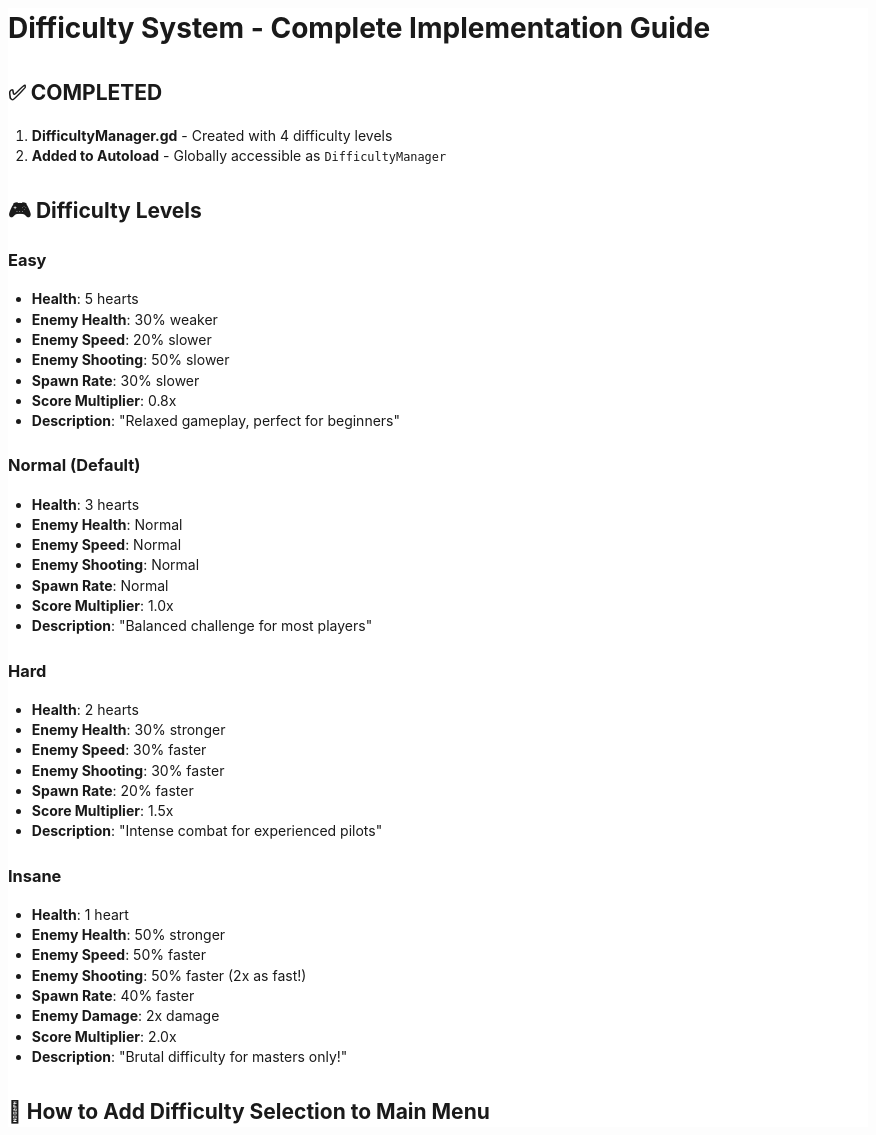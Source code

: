 # Difficulty System - Complete Implementation Guide

## ✅ COMPLETED

1. **DifficultyManager.gd** - Created with 4 difficulty levels
2. **Added to Autoload** - Globally accessible as `DifficultyManager`

## 🎮 Difficulty Levels

### Easy
- **Health**: 5 hearts
- **Enemy Health**: 30% weaker
- **Enemy Speed**: 20% slower
- **Enemy Shooting**: 50% slower
- **Spawn Rate**: 30% slower
- **Score Multiplier**: 0.8x
- **Description**: "Relaxed gameplay, perfect for beginners"

### Normal (Default)
- **Health**: 3 hearts
- **Enemy Health**: Normal
- **Enemy Speed**: Normal
- **Enemy Shooting**: Normal
- **Spawn Rate**: Normal
- **Score Multiplier**: 1.0x
- **Description**: "Balanced challenge for most players"

### Hard
- **Health**: 2 hearts
- **Enemy Health**: 30% stronger
- **Enemy Speed**: 30% faster
- **Enemy Shooting**: 30% faster
- **Spawn Rate**: 20% faster
- **Score Multiplier**: 1.5x
- **Description**: "Intense combat for experienced pilots"

### Insane
- **Health**: 1 heart
- **Enemy Health**: 50% stronger
- **Enemy Speed**: 50% faster
- **Enemy Shooting**: 50% faster (2x as fast!)
- **Spawn Rate**: 40% faster
- **Enemy Damage**: 2x damage
- **Score Multiplier**: 2.0x
- **Description**: "Brutal difficulty for masters only!"

## 🔧 How to Add Difficulty Selection to Main Menu
